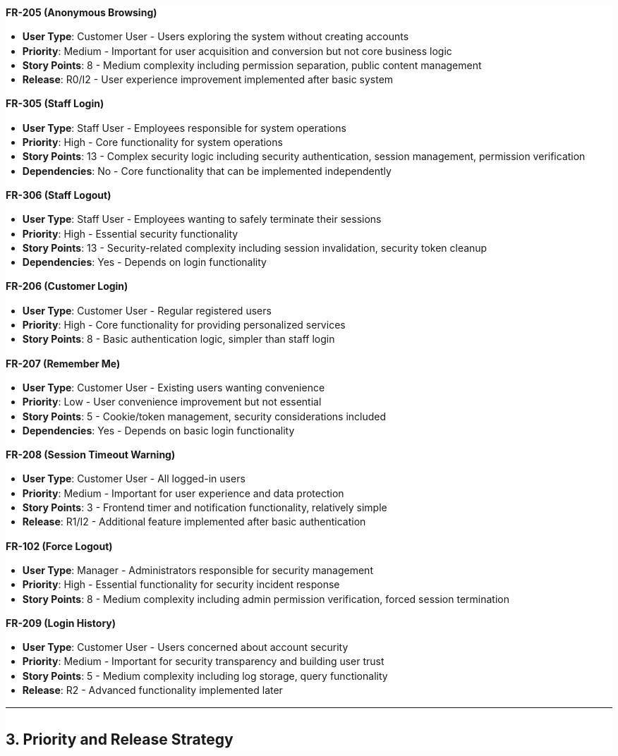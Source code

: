 **FR-205 (Anonymous Browsing)**
- **User Type**: Customer User - Users exploring the system without creating accounts
- **Priority**: Medium - Important for user acquisition and conversion but not core business logic
- **Story Points**: 8 - Medium complexity including permission separation, public content management
- **Release**: R0/I2 - User experience improvement implemented after basic system

**FR-305 (Staff Login)**
- **User Type**: Staff User - Employees responsible for system operations
- **Priority**: High - Core functionality for system operations
- **Story Points**: 13 - Complex security logic including security authentication, session management, permission verification
- **Dependencies**: No - Core functionality that can be implemented independently

**FR-306 (Staff Logout)**
- **User Type**: Staff User - Employees wanting to safely terminate their sessions
- **Priority**: High - Essential security functionality
- **Story Points**: 13 - Security-related complexity including session invalidation, security token cleanup
- **Dependencies**: Yes - Depends on login functionality

**FR-206 (Customer Login)**
- **User Type**: Customer User - Regular registered users
- **Priority**: High - Core functionality for providing personalized services
- **Story Points**: 8 - Basic authentication logic, simpler than staff login

**FR-207 (Remember Me)**
- **User Type**: Customer User - Existing users wanting convenience
- **Priority**: Low - User convenience improvement but not essential
- **Story Points**: 5 - Cookie/token management, security considerations included
- **Dependencies**: Yes - Depends on basic login functionality

**FR-208 (Session Timeout Warning)**
- **User Type**: Customer User - All logged-in users
- **Priority**: Medium - Important for user experience and data protection
- **Story Points**: 3 - Frontend timer and notification functionality, relatively simple
- **Release**: R1/I2 - Additional feature implemented after basic authentication

**FR-102 (Force Logout)**
- **User Type**: Manager - Administrators responsible for security management
- **Priority**: High - Essential functionality for security incident response
- **Story Points**: 8 - Medium complexity including admin permission verification, forced session termination

**FR-209 (Login History)**
- **User Type**: Customer User - Users concerned about account security
- **Priority**: Medium - Important for security transparency and building user trust
- **Story Points**: 5 - Medium complexity including log storage, query functionality
- **Release**: R2 - Advanced functionality implemented later

---

## 3. Priority and Release Strategy
